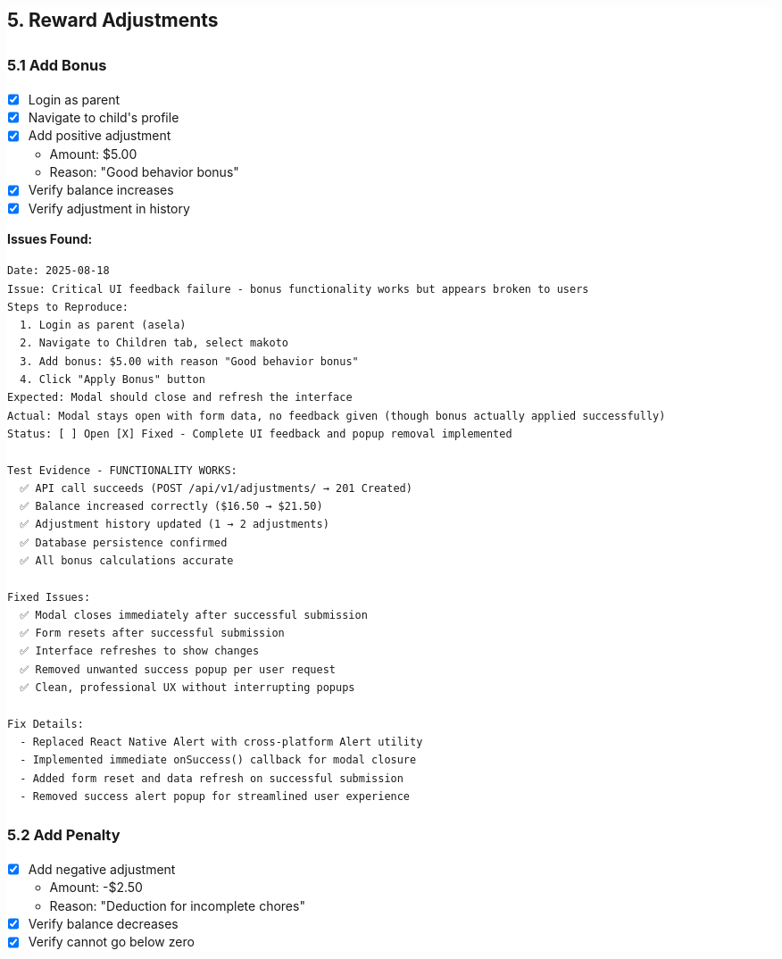
## 5. Reward Adjustments

### 5.1 Add Bonus
- [X] Login as parent
- [X] Navigate to child's profile
- [X] Add positive adjustment
  - Amount: $5.00
  - Reason: "Good behavior bonus"
- [X] Verify balance increases
- [X] Verify adjustment in history

**Issues Found:**
```
Date: 2025-08-18
Issue: Critical UI feedback failure - bonus functionality works but appears broken to users
Steps to Reproduce: 
  1. Login as parent (asela)
  2. Navigate to Children tab, select makoto
  3. Add bonus: $5.00 with reason "Good behavior bonus"
  4. Click "Apply Bonus" button
Expected: Modal should close and refresh the interface
Actual: Modal stays open with form data, no feedback given (though bonus actually applied successfully)
Status: [ ] Open [X] Fixed - Complete UI feedback and popup removal implemented

Test Evidence - FUNCTIONALITY WORKS:
  ✅ API call succeeds (POST /api/v1/adjustments/ → 201 Created)
  ✅ Balance increased correctly ($16.50 → $21.50)
  ✅ Adjustment history updated (1 → 2 adjustments)
  ✅ Database persistence confirmed
  ✅ All bonus calculations accurate

Fixed Issues:
  ✅ Modal closes immediately after successful submission
  ✅ Form resets after successful submission
  ✅ Interface refreshes to show changes
  ✅ Removed unwanted success popup per user request
  ✅ Clean, professional UX without interrupting popups

Fix Details:
  - Replaced React Native Alert with cross-platform Alert utility
  - Implemented immediate onSuccess() callback for modal closure
  - Added form reset and data refresh on successful submission
  - Removed success alert popup for streamlined user experience
```

### 5.2 Add Penalty
- [X] Add negative adjustment
  - Amount: -$2.50
  - Reason: "Deduction for incomplete chores"
- [X] Verify balance decreases
- [X] Verify cannot go below zero
